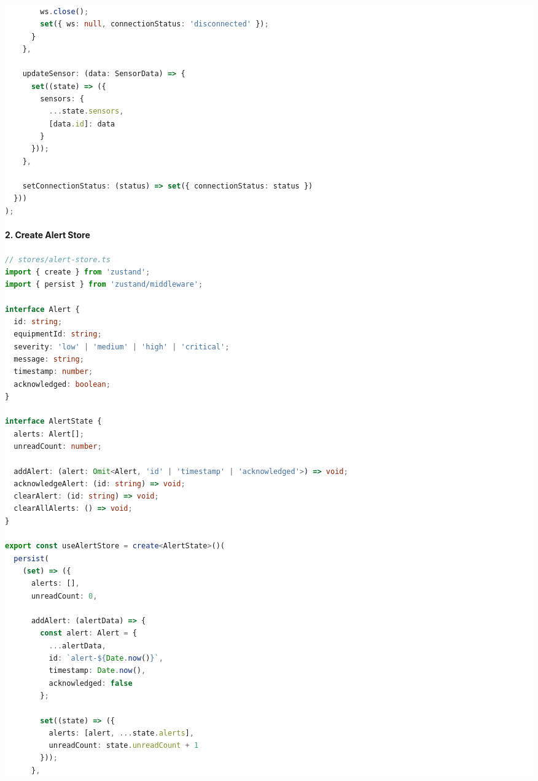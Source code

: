 ```typescript
        ws.close();
        set({ ws: null, connectionStatus: 'disconnected' });
      }
    },
    
    updateSensor: (data: SensorData) => {
      set((state) => ({
        sensors: {
          ...state.sensors,
          [data.id]: data
        }
      }));
    },
    
    setConnectionStatus: (status) => set({ connectionStatus: status })
  }))
);
```

#### 2. Create Alert Store
```typescript
// stores/alert-store.ts
import { create } from 'zustand';
import { persist } from 'zustand/middleware';

interface Alert {
  id: string;
  equipmentId: string;
  severity: 'low' | 'medium' | 'high' | 'critical';
  message: string;
  timestamp: number;
  acknowledged: boolean;
}

interface AlertState {
  alerts: Alert[];
  unreadCount: number;
  
  addAlert: (alert: Omit<Alert, 'id' | 'timestamp' | 'acknowledged'>) => void;
  acknowledgeAlert: (id: string) => void;
  clearAlert: (id: string) => void;
  clearAllAlerts: () => void;
}

export const useAlertStore = create<AlertState>()(
  persist(
    (set) => ({
      alerts: [],
      unreadCount: 0,
      
      addAlert: (alertData) => {
        const alert: Alert = {
          ...alertData,
          id: `alert-${Date.now()}`,
          timestamp: Date.now(),
          acknowledged: false
        };
        
        set((state) => ({
          alerts: [alert, ...state.alerts],
          unreadCount: state.unreadCount + 1
        }));
      },
```